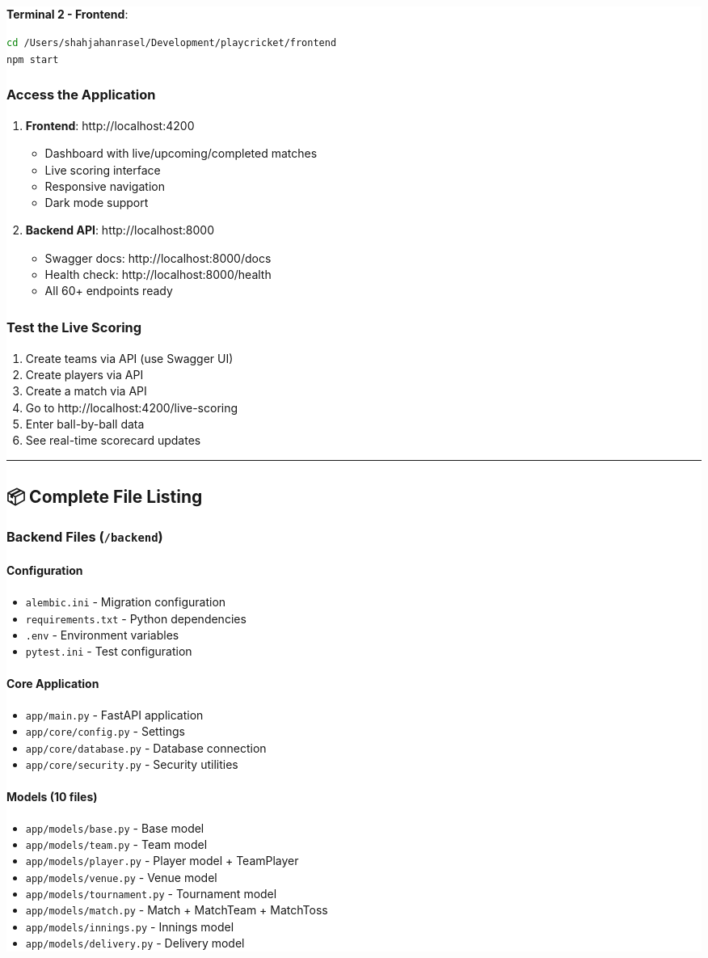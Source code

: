 **Terminal 2 - Frontend**:
```bash
cd /Users/shahjahanrasel/Development/playcricket/frontend
npm start
```

### Access the Application

1. **Frontend**: http://localhost:4200
   - Dashboard with live/upcoming/completed matches
   - Live scoring interface
   - Responsive navigation
   - Dark mode support

2. **Backend API**: http://localhost:8000
   - Swagger docs: http://localhost:8000/docs
   - Health check: http://localhost:8000/health
   - All 60+ endpoints ready

### Test the Live Scoring

1. Create teams via API (use Swagger UI)
2. Create players via API
3. Create a match via API
4. Go to http://localhost:4200/live-scoring
5. Enter ball-by-ball data
6. See real-time scorecard updates

---

## 📦 Complete File Listing

### Backend Files (`/backend`)

#### Configuration
- `alembic.ini` - Migration configuration
- `requirements.txt` - Python dependencies
- `.env` - Environment variables
- `pytest.ini` - Test configuration

#### Core Application
- `app/main.py` - FastAPI application
- `app/core/config.py` - Settings
- `app/core/database.py` - Database connection
- `app/core/security.py` - Security utilities

#### Models (10 files)
- `app/models/base.py` - Base model
- `app/models/team.py` - Team model
- `app/models/player.py` - Player model + TeamPlayer
- `app/models/venue.py` - Venue model
- `app/models/tournament.py` - Tournament model
- `app/models/match.py` - Match + MatchTeam + MatchToss
- `app/models/innings.py` - Innings model
- `app/models/delivery.py` - Delivery model
